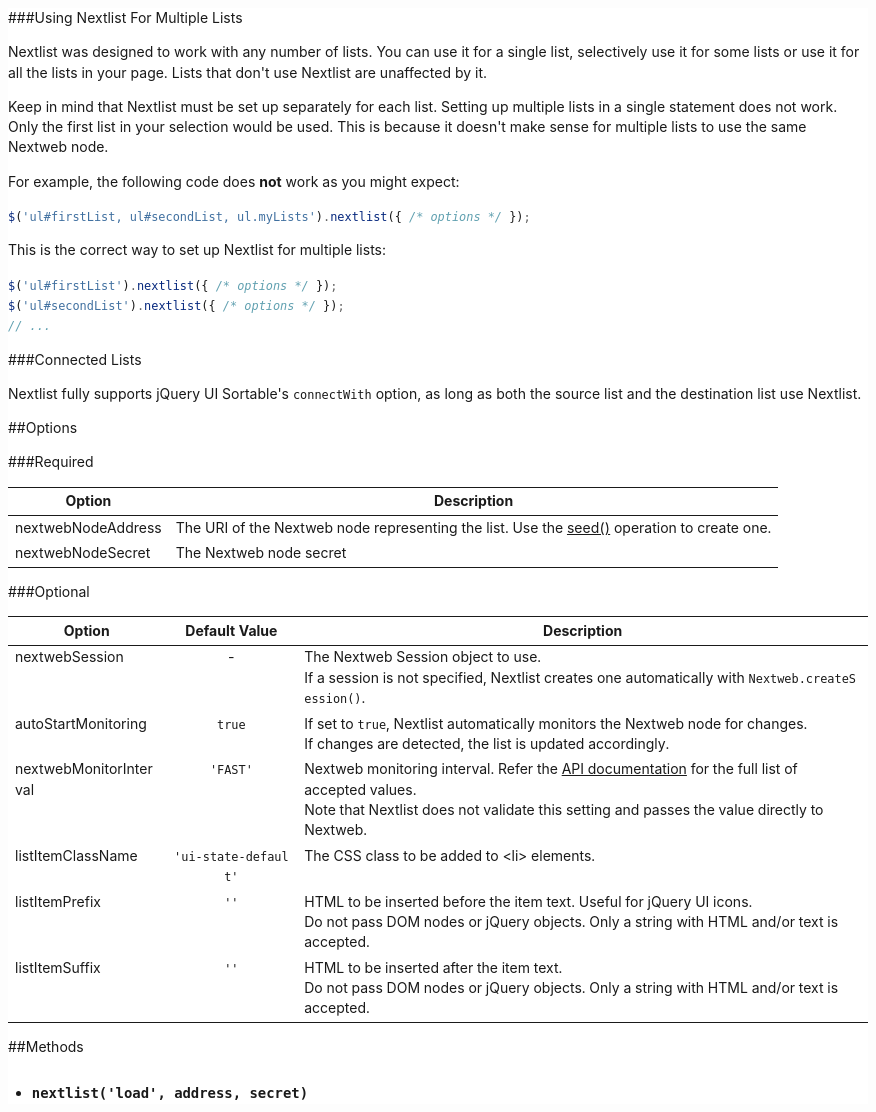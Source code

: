 ###Using Nextlist For Multiple Lists

Nextlist was designed to work with any number of lists. You can use it for a single list, selectively use it for some lists or use it for all the lists in your page. Lists that don't use Nextlist are unaffected by it.

Keep in mind that Nextlist must be set up separately for each list. Setting up multiple lists in a single statement does not work. Only the first list in your selection would be used. This is because it doesn't make sense for multiple lists to use the same Nextweb node.

For example, the following code does __not__ work as you might expect:
```javascript
$('ul#firstList, ul#secondList, ul.myLists').nextlist({ /* options */ });
```

This is the correct way to set up Nextlist for multiple lists:
```javascript
$('ul#firstList').nextlist({ /* options */ });
$('ul#secondList').nextlist({ /* options */ });
// ...
```

###Connected Lists

Nextlist fully supports jQuery UI Sortable's ```connectWith``` option, as long as both the source list and the destination list use Nextlist.

##Options

###Required

Option | Description
--- | ---
nextwebNodeAddress | The URI of the Nextweb node representing the list. Use the [seed()](http://nextweb.io/docs/nextweb-seed.value.html) operation to create one.
nextwebNodeSecret | The Nextweb node secret

###Optional

Option | Default Value | Description
--- | :---: | ---
nextwebSession | - | The Nextweb Session object to use.<br>If a session is not specified, Nextlist creates one automatically with `Nextweb.createSession()`.
autoStartMonitoring | `true` | If set to `true`, Nextlist automatically monitors the Nextweb node for changes.<br>If changes are detected, the list is updated accordingly.
nextwebMonitorInterval | `'FAST'` | Nextweb monitoring interval. Refer the [API documentation](http://nextweb.io/docs/nextweb-monitor.value.html) for the full list of accepted values.<br> Note that Nextlist does not validate this setting and passes the value directly to Nextweb.
listItemClassName | `'ui-state-default'` | The CSS class to be added to &lt;li&gt; elements.
listItemPrefix | `''` | HTML to be inserted before the item text. Useful for jQuery UI icons.<br>Do not pass DOM nodes or jQuery objects. Only a string with HTML and/or text is accepted.
listItemSuffix | `''` | HTML to be inserted after the item text.<br>Do not pass DOM nodes or jQuery objects. Only a string with HTML and/or text is accepted.

##Methods

* <h3><code>nextlist('load', address, secret)</code></h3>
